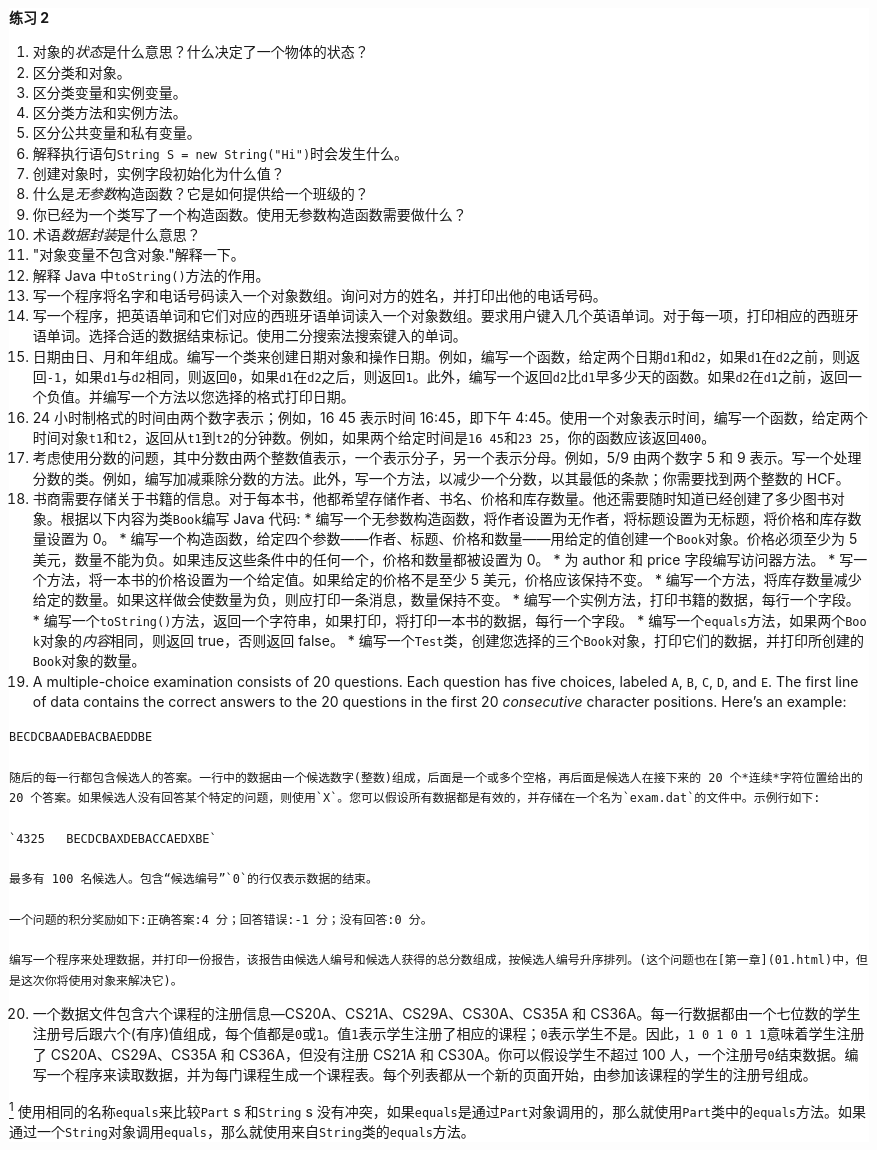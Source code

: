 **练习 2**

1.  对象的*状态*是什么意思？什么决定了一个物体的状态？
2.  区分类和对象。
3.  区分类变量和实例变量。
4.  区分类方法和实例方法。
5.  区分公共变量和私有变量。
6.  解释执行语句`String S = new String("Hi")`时会发生什么。
7.  创建对象时，实例字段初始化为什么值？
8.  什么是*无参数*构造函数？它是如何提供给一个班级的？
9.  你已经为一个类写了一个构造函数。使用无参数构造函数需要做什么？
10.  术语*数据封装*是什么意思？
11.  "对象变量不包含对象."解释一下。
12.  解释 Java 中`toString()`方法的作用。
13.  写一个程序将名字和电话号码读入一个对象数组。询问对方的姓名，并打印出他的电话号码。
14.  写一个程序，把英语单词和它们对应的西班牙语单词读入一个对象数组。要求用户键入几个英语单词。对于每一项，打印相应的西班牙语单词。选择合适的数据结束标记。使用二分搜索法搜索键入的单词。
15.  日期由日、月和年组成。编写一个类来创建日期对象和操作日期。例如，编写一个函数，给定两个日期`d1`和`d2`，如果`d1`在`d2`之前，则返回`-1`，如果`d1`与`d2`相同，则返回`0`，如果`d1`在`d2`之后，则返回`1`。此外，编写一个返回`d2`比`d1`早多少天的函数。如果`d2`在`d1`之前，返回一个负值。并编写一个方法以您选择的格式打印日期。
16.  24 小时制格式的时间由两个数字表示；例如，16 45 表示时间 16:45，即下午 4:45。使用一个对象表示时间，编写一个函数，给定两个时间对象`t1`和`t2`，返回从`t1`到`t2`的分钟数。例如，如果两个给定时间是`16 45`和`23 25`，你的函数应该返回`400`。
17.  考虑使用分数的问题，其中分数由两个整数值表示，一个表示分子，另一个表示分母。例如，5/9 由两个数字 5 和 9 表示。写一个处理分数的类。例如，编写加减乘除分数的方法。此外，写一个方法，以减少一个分数，以其最低的条款；你需要找到两个整数的 HCF。
18.  书商需要存储关于书籍的信息。对于每本书，他都希望存储作者、书名、价格和库存数量。他还需要随时知道已经创建了多少图书对象。根据以下内容为类`Book`编写 Java 代码:
    *   编写一个无参数构造函数，将作者设置为无作者，将标题设置为无标题，将价格和库存数量设置为 0。
    *   编写一个构造函数，给定四个参数——作者、标题、价格和数量——用给定的值创建一个`Book`对象。价格必须至少为 5 美元，数量不能为负。如果违反这些条件中的任何一个，价格和数量都被设置为 0。
    *   为 author 和 price 字段编写访问器方法。
    *   写一个方法，将一本书的价格设置为一个给定值。如果给定的价格不是至少 5 美元，价格应该保持不变。
    *   编写一个方法，将库存数量减少给定的数量。如果这样做会使数量为负，则应打印一条消息，数量保持不变。
    *   编写一个实例方法，打印书籍的数据，每行一个字段。
    *   编写一个`toString()`方法，返回一个字符串，如果打印，将打印一本书的数据，每行一个字段。
    *   编写一个`equals`方法，如果两个`Book`对象的*内容*相同，则返回 true，否则返回 false。
    *   编写一个`Test`类，创建您选择的三个`Book`对象，打印它们的数据，并打印所创建的`Book`对象的数量。
19.  A multiple-choice examination consists of 20 questions. Each question has five choices, labeled `A`, `B`, `C`, `D`, and `E`. The first line of data contains the correct answers to the 20 questions in the first 20 *consecutive* character positions. Here’s an example:

    BECDCBAADEBACBAEDDBE

    随后的每一行都包含候选人的答案。一行中的数据由一个候选数字(整数)组成，后面是一个或多个空格，再后面是候选人在接下来的 20 个*连续*字符位置给出的 20 个答案。如果候选人没有回答某个特定的问题，则使用`X`。您可以假设所有数据都是有效的，并存储在一个名为`exam.dat`的文件中。示例行如下:

    `4325   BECDCBAXDEBACCAEDXBE`

    最多有 100 名候选人。包含“候选编号”`0`的行仅表示数据的结束。

    一个问题的积分奖励如下:正确答案:4 分；回答错误:-1 分；没有回答:0 分。

    编写一个程序来处理数据，并打印一份报告，该报告由候选人编号和候选人获得的总分数组成，按候选人编号升序排列。(这个问题也在[第一章](01.html)中，但是这次你将使用对象来解决它)。

20.  一个数据文件包含六个课程的注册信息—CS20A、CS21A、CS29A、CS30A、CS35A 和 CS36A。每一行数据都由一个七位数的学生注册号后跟六个(有序)值组成，每个值都是`0`或`1`。值`1`表示学生注册了相应的课程；`0`表示学生不是。因此，`1 0 1 0 1 1`意味着学生注册了 CS20A、CS29A、CS35A 和 CS36A，但没有注册 CS21A 和 CS30A。你可以假设学生不超过 100 人，一个注册号`0`结束数据。编写一个程序来读取数据，并为每门课程生成一个课程表。每个列表都从一个新的页面开始，由参加该课程的学生的注册号组成。

[<sup>1</sup>](#_Fn1) 使用相同的名称`equals`来比较`Part` s 和`String` s 没有冲突，如果`equals`是通过`Part`对象调用的，那么就使用`Part`类中的`equals`方法。如果通过一个`String`对象调用`equals`，那么就使用来自`String`类的`equals`方法。